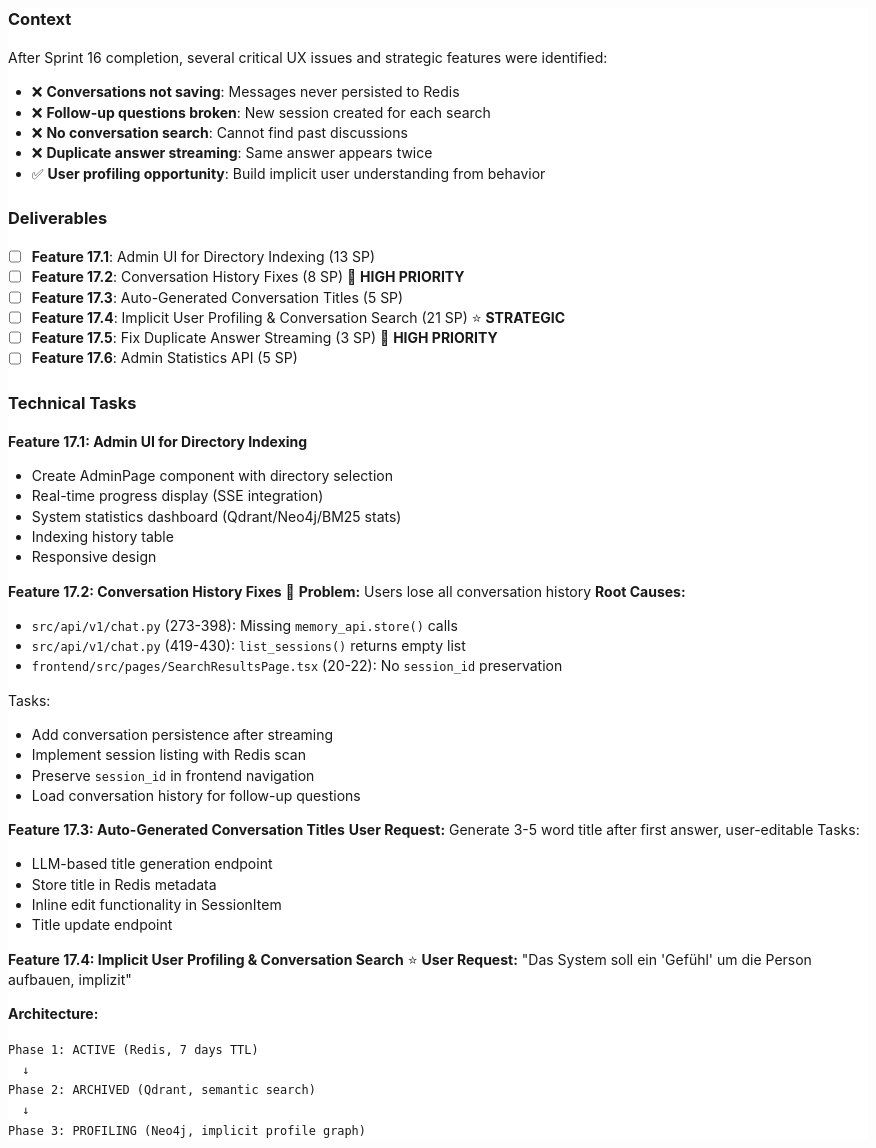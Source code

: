 ### Context
After Sprint 16 completion, several critical UX issues and strategic features were identified:
- ❌ **Conversations not saving**: Messages never persisted to Redis
- ❌ **Follow-up questions broken**: New session created for each search
- ❌ **No conversation search**: Cannot find past discussions
- ❌ **Duplicate answer streaming**: Same answer appears twice
- ✅ **User profiling opportunity**: Build implicit user understanding from behavior

### Deliverables
- [ ] **Feature 17.1**: Admin UI for Directory Indexing (13 SP)
- [ ] **Feature 17.2**: Conversation History Fixes (8 SP) 🚨 **HIGH PRIORITY**
- [ ] **Feature 17.3**: Auto-Generated Conversation Titles (5 SP)
- [ ] **Feature 17.4**: Implicit User Profiling & Conversation Search (21 SP) ⭐ **STRATEGIC**
- [ ] **Feature 17.5**: Fix Duplicate Answer Streaming (3 SP) 🚨 **HIGH PRIORITY**
- [ ] **Feature 17.6**: Admin Statistics API (5 SP)

### Technical Tasks

**Feature 17.1: Admin UI for Directory Indexing**
- Create AdminPage component with directory selection
- Real-time progress display (SSE integration)
- System statistics dashboard (Qdrant/Neo4j/BM25 stats)
- Indexing history table
- Responsive design

**Feature 17.2: Conversation History Fixes** 🚨
**Problem:** Users lose all conversation history
**Root Causes:**
- `src/api/v1/chat.py` (273-398): Missing `memory_api.store()` calls
- `src/api/v1/chat.py` (419-430): `list_sessions()` returns empty list
- `frontend/src/pages/SearchResultsPage.tsx` (20-22): No `session_id` preservation

Tasks:
- Add conversation persistence after streaming
- Implement session listing with Redis scan
- Preserve `session_id` in frontend navigation
- Load conversation history for follow-up questions

**Feature 17.3: Auto-Generated Conversation Titles**
**User Request:** Generate 3-5 word title after first answer, user-editable
Tasks:
- LLM-based title generation endpoint
- Store title in Redis metadata
- Inline edit functionality in SessionItem
- Title update endpoint

**Feature 17.4: Implicit User Profiling & Conversation Search** ⭐
**User Request:** "Das System soll ein 'Gefühl' um die Person aufbauen, implizit"

**Architecture:**
```
Phase 1: ACTIVE (Redis, 7 days TTL)
  ↓
Phase 2: ARCHIVED (Qdrant, semantic search)
  ↓
Phase 3: PROFILING (Neo4j, implicit profile graph)
```

